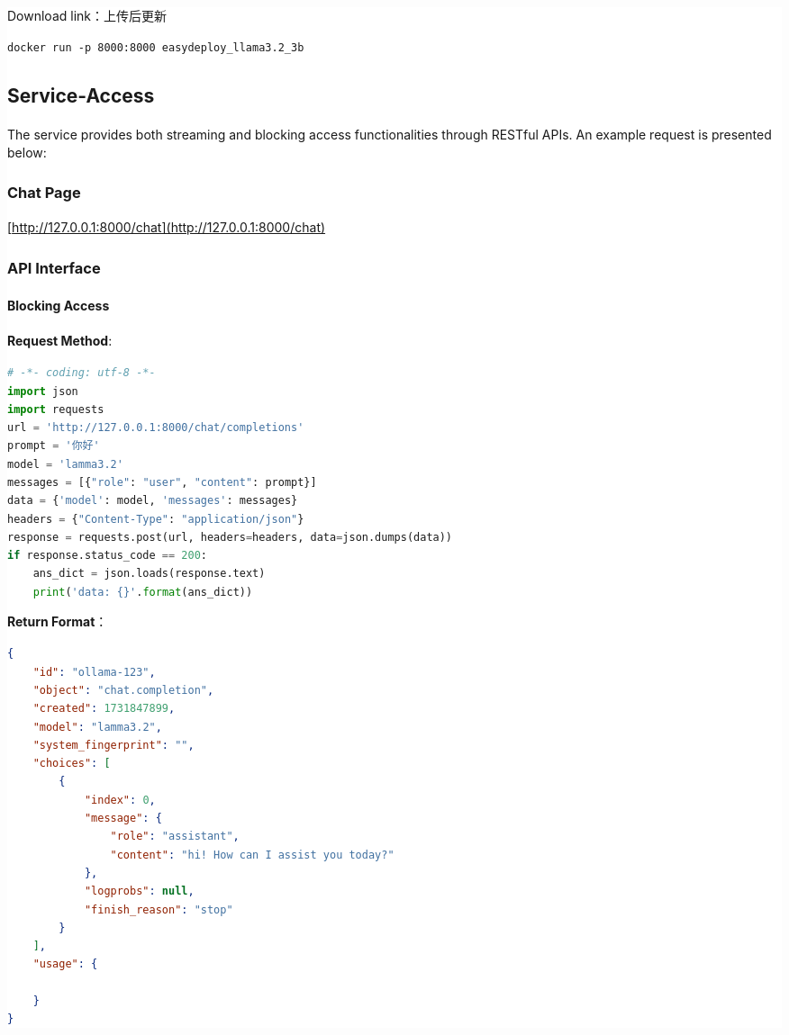 Download link：上传后更新

```shell
docker run -p 8000:8000 easydeploy_llama3.2_3b 
```

## Service-Access
The service provides both streaming and blocking access functionalities through RESTful APIs. An example request is presented below:

### Chat Page
[http://127.0.0.1:8000/chat](http://127.0.0.1:8000/chat)

### API Interface
#### Blocking Access
**Request Method**:
```python
# -*- coding: utf-8 -*-
import json
import requests
url = 'http://127.0.0.1:8000/chat/completions'
prompt = '你好'
model = 'lamma3.2'
messages = [{"role": "user", "content": prompt}]
data = {'model': model, 'messages': messages}
headers = {"Content-Type": "application/json"}
response = requests.post(url, headers=headers, data=json.dumps(data))
if response.status_code == 200:
    ans_dict = json.loads(response.text)
    print('data: {}'.format(ans_dict))
```

**Return Format**：

```json
{
    "id": "ollama-123",
    "object": "chat.completion",
    "created": 1731847899,
    "model": "lamma3.2",
    "system_fingerprint": "",
    "choices": [
        {
            "index": 0,
            "message": {
                "role": "assistant",
                "content": "hi! How can I assist you today?"
            },
            "logprobs": null,
            "finish_reason": "stop"
        }
    ],
    "usage": {

    }
}
```
